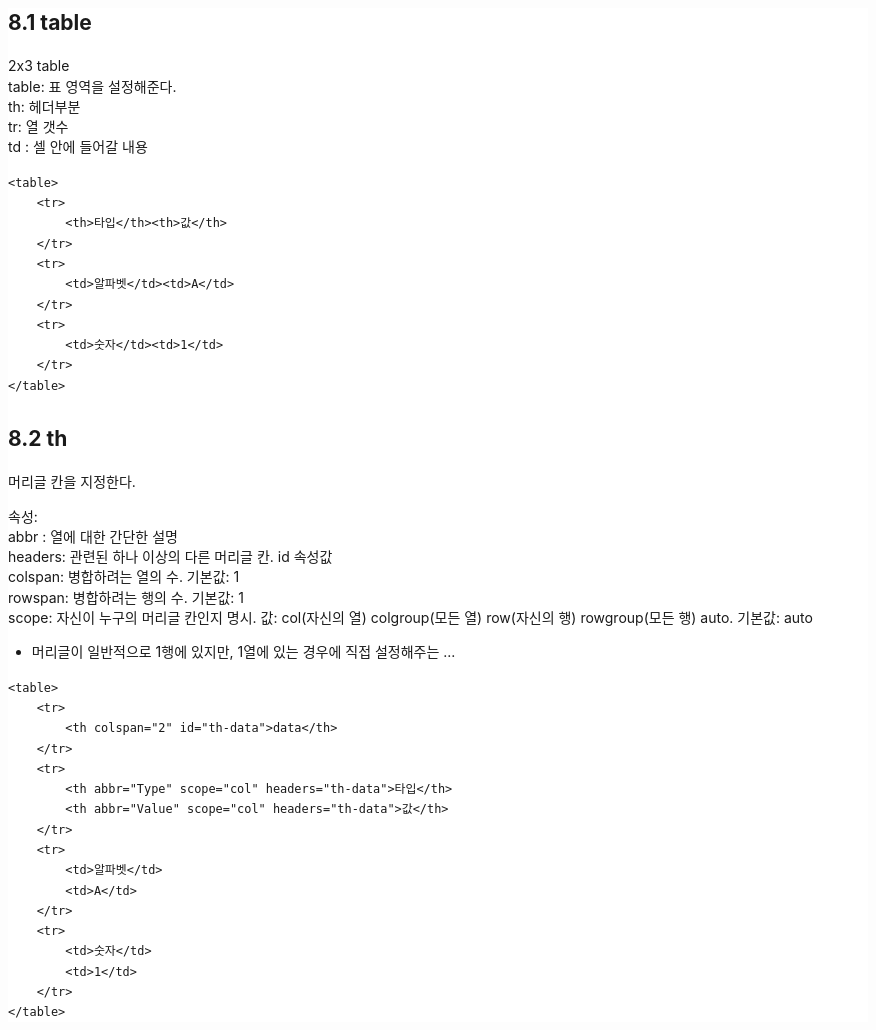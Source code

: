 ##	8.1 table
2x3 table  
	table: 	표 영역을 설정해준다.  
th: 헤더부분  
tr: 열 갯수  
td : 셀 안에 들어갈 내용  

```
<table>
	<tr>
		<th>타입</th><th>값</th>
	</tr>
	<tr>
		<td>알파벳</td><td>A</td>
	</tr>
	<tr>
		<td>숫자</td><td>1</td>
	</tr>
</table>
```

##	8.2 th
머리글 칸을 지정한다.  

속성:  
abbr : 열에 대한 간단한 설명  
headers: 관련된 하나 이상의 다른 머리글 칸. id 속성값  
colspan: 병합하려는 열의 수. 기본값: 1  
rowspan: 병합하려는 행의 수. 기본값: 1  
scope: 자신이 누구의 머리글 칸인지 명시. 값: col(자신의 열) colgroup(모든 열) row(자신의 행) rowgroup(모든 행) auto. 기본값: auto  
- 머리글이 일반적으로 1행에 있지만, 1열에 있는 경우에 직접 설정해주는 ...  

```
<table>
	<tr>
		<th colspan="2" id="th-data">data</th>
	</tr>
	<tr>
		<th abbr="Type" scope="col" headers="th-data">타입</th>
		<th abbr="Value" scope="col" headers="th-data">값</th>
	</tr>
	<tr>
		<td>알파벳</td>
		<td>A</td>
	</tr>
	<tr>
		<td>숫자</td>
		<td>1</td>
	</tr>
</table>
```

